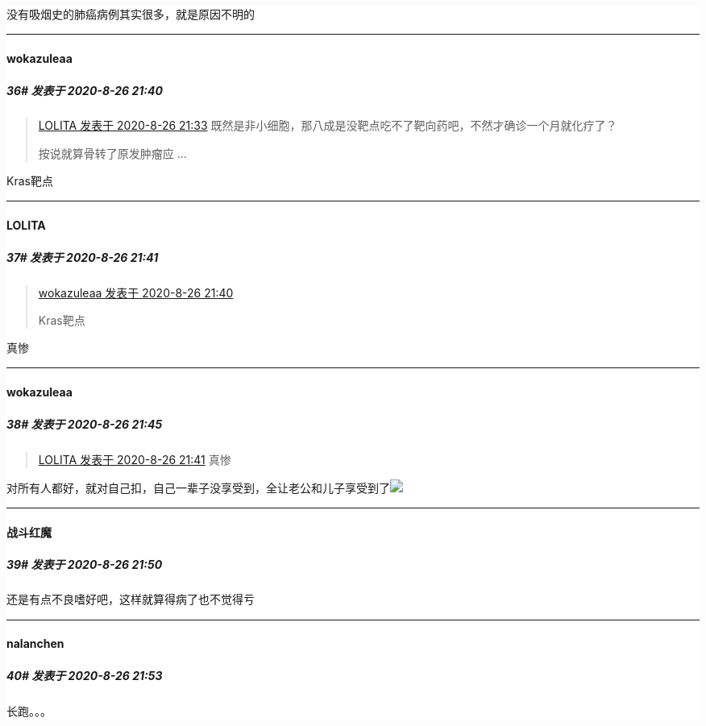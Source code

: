 
没有吸烟史的肺癌病例其实很多，就是原因不明的


-----

####  wokazuleaa  
##### 36#       发表于 2020-8-26 21:40


<blockquote><a href="httphttps://bbs.saraba1st.com/2b/forum.php?mod=redirect&amp;goto=findpost&amp;pid=48559038&amp;ptid=1956714" target="_blank">LOLITA 发表于 2020-8-26 21:33</a>
既然是非小细胞，那八成是没靶点吃不了靶向药吧，不然才确诊一个月就化疗了？

按说就算骨转了原发肿瘤应 ...</blockquote>
Kras靶点


-----

####  LOLITA  
##### 37#       发表于 2020-8-26 21:41


<blockquote><a href="httphttps://bbs.saraba1st.com/2b/forum.php?mod=redirect&amp;goto=findpost&amp;pid=48559105&amp;ptid=1956714" target="_blank">wokazuleaa 发表于 2020-8-26 21:40</a>

Kras靶点</blockquote>
真惨


-----

####  wokazuleaa  
##### 38#       发表于 2020-8-26 21:45


<blockquote><a href="httphttps://bbs.saraba1st.com/2b/forum.php?mod=redirect&amp;goto=findpost&amp;pid=48559112&amp;ptid=1956714" target="_blank">LOLITA 发表于 2020-8-26 21:41</a>
真惨</blockquote>
对所有人都好，就对自己扣，自己一辈子没享受到，全让老公和儿子享受到了<img src="https://static.saraba1st.com/image/smiley/face2017/182.png" referrerpolicy="no-referrer">


-----

####  战斗红魔  
##### 39#       发表于 2020-8-26 21:50


还是有点不良嗜好吧，这样就算得病了也不觉得亏


-----

####  nalanchen  
##### 40#       发表于 2020-8-26 21:53


长跑。。。
